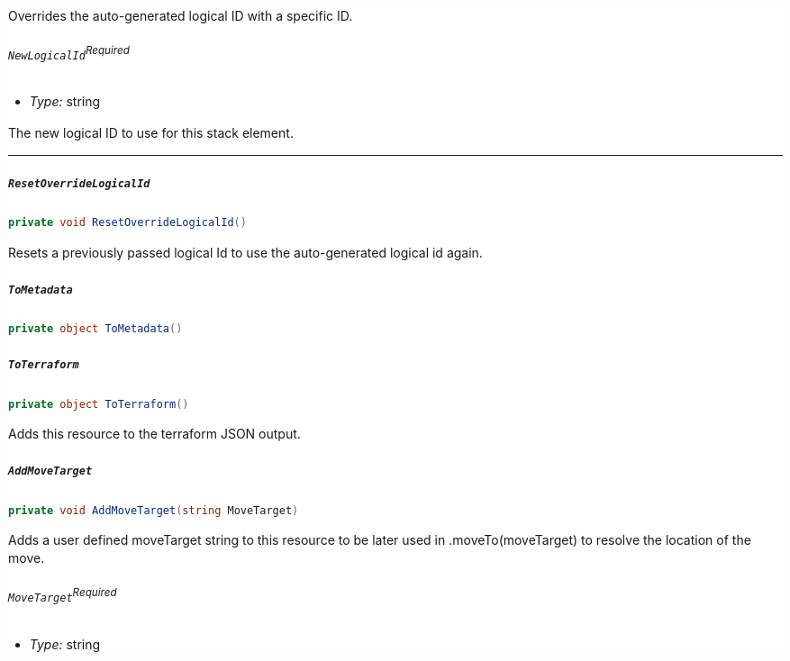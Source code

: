 Overrides the auto-generated logical ID with a specific ID.

###### `NewLogicalId`<sup>Required</sup> <a name="NewLogicalId" id="@cdktf/provider-azuread.accessPackageAssignmentPolicy.AccessPackageAssignmentPolicy.overrideLogicalId.parameter.newLogicalId"></a>

- *Type:* string

The new logical ID to use for this stack element.

---

##### `ResetOverrideLogicalId` <a name="ResetOverrideLogicalId" id="@cdktf/provider-azuread.accessPackageAssignmentPolicy.AccessPackageAssignmentPolicy.resetOverrideLogicalId"></a>

```csharp
private void ResetOverrideLogicalId()
```

Resets a previously passed logical Id to use the auto-generated logical id again.

##### `ToMetadata` <a name="ToMetadata" id="@cdktf/provider-azuread.accessPackageAssignmentPolicy.AccessPackageAssignmentPolicy.toMetadata"></a>

```csharp
private object ToMetadata()
```

##### `ToTerraform` <a name="ToTerraform" id="@cdktf/provider-azuread.accessPackageAssignmentPolicy.AccessPackageAssignmentPolicy.toTerraform"></a>

```csharp
private object ToTerraform()
```

Adds this resource to the terraform JSON output.

##### `AddMoveTarget` <a name="AddMoveTarget" id="@cdktf/provider-azuread.accessPackageAssignmentPolicy.AccessPackageAssignmentPolicy.addMoveTarget"></a>

```csharp
private void AddMoveTarget(string MoveTarget)
```

Adds a user defined moveTarget string to this resource to be later used in .moveTo(moveTarget) to resolve the location of the move.

###### `MoveTarget`<sup>Required</sup> <a name="MoveTarget" id="@cdktf/provider-azuread.accessPackageAssignmentPolicy.AccessPackageAssignmentPolicy.addMoveTarget.parameter.moveTarget"></a>

- *Type:* string
